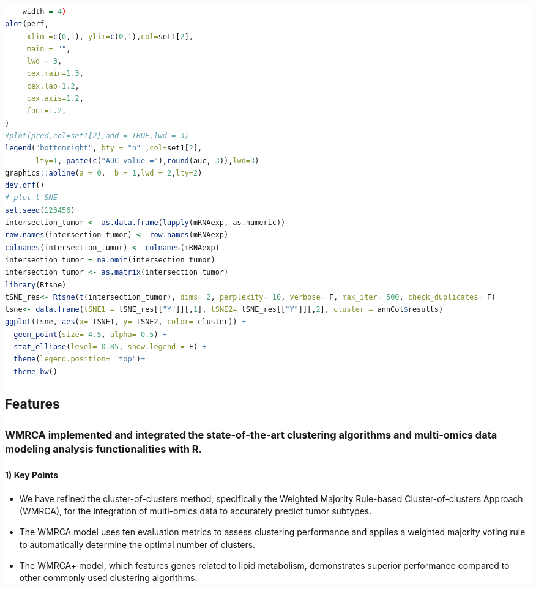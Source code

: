 ```R
    width = 4)
plot(perf,
     xlim =c(0,1), ylim=c(0,1),col=set1[2], 
     main = "",
     lwd = 3,
     cex.main=1.3,
     cex.lab=1.2, 
     cex.axis=1.2,
     font=1.2,
)
#plot(pred,col=set1[2],add = TRUE,lwd = 3)
legend("bottomright", bty = "n" ,col=set1[2], 
       lty=1, paste(c("AUC value ="),round(auc, 3)),lwd=3)
graphics::abline(a = 0,  b = 1,lwd = 2,lty=2)
dev.off()
# plot t-SNE
set.seed(123456)
intersection_tumor <- as.data.frame(lapply(mRNAexp, as.numeric))
row.names(intersection_tumor) <- row.names(mRNAexp)
colnames(intersection_tumor) <- colnames(mRNAexp)
intersection_tumor = na.omit(intersection_tumor)
intersection_tumor <- as.matrix(intersection_tumor)
library(Rtsne)
tSNE_res<- Rtsne(t(intersection_tumor), dims= 2, perplexity= 10, verbose= F, max_iter= 500, check_duplicates= F) 
tsne<- data.frame(tSNE1 = tSNE_res[["Y"]][,1], tSNE2= tSNE_res[["Y"]][,2], cluster = annCol$results) 
ggplot(tsne, aes(x= tSNE1, y= tSNE2, color= cluster)) + 
  geom_point(size= 4.5, alpha= 0.5) + 
  stat_ellipse(level= 0.85, show.legend = F) + 
  theme(legend.position= "top")+
  theme_bw()
```

## Features


### WMRCA implemented and integrated the state-of-the-art clustering algorithms and multi-omics data modeling analysis functionalities with R. 
#### 1) Key Points

  * We have refined the cluster-of-clusters method, specifically the Weighted Majority Rule-based Cluster-of-clusters Approach (WMRCA), for the integration of multi-omics data to accurately predict tumor subtypes.

  * The WMRCA model uses ten evaluation metrics to assess clustering performance and applies a weighted majority voting rule to automatically determine the optimal number of clusters. 

  * The WMRCA+ model, which features genes related to lipid metabolism, demonstrates superior performance compared to other commonly used clustering algorithms.
